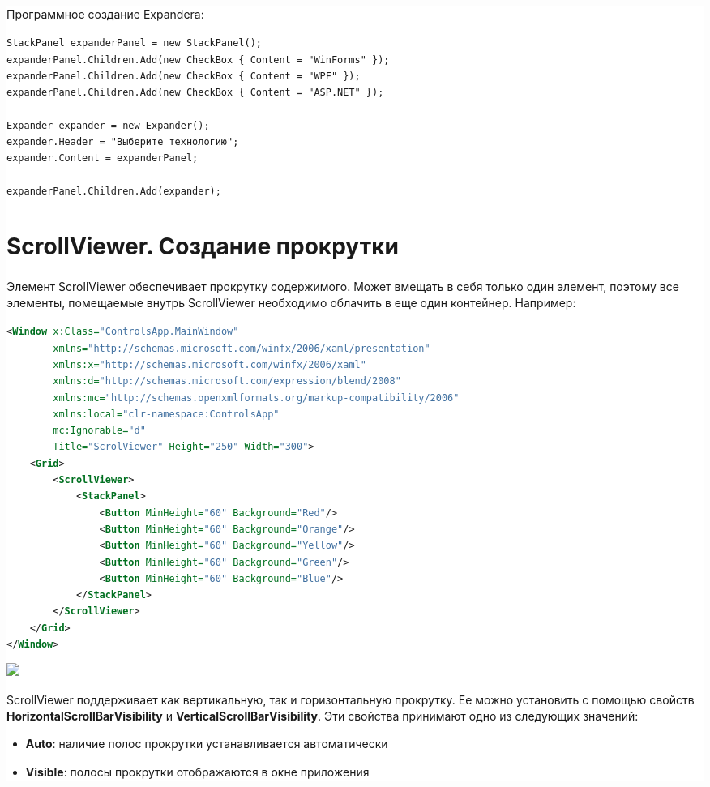 Программное создание Expandera:

```xml
StackPanel expanderPanel = new StackPanel();
expanderPanel.Children.Add(new CheckBox { Content = "WinForms" });
expanderPanel.Children.Add(new CheckBox { Content = "WPF" });
expanderPanel.Children.Add(new CheckBox { Content = "ASP.NET" });
 
Expander expander = new Expander();
expander.Header = "Выберите технологию";
expander.Content = expanderPanel;
 
expanderPanel.Children.Add(expander);
```

# ScrollViewer. Создание прокрутки

Элемент ScrollViewer обеспечивает прокрутку содержимого. Может вмещать в себя только один элемент, поэтому все элементы, помещаемые внутрь ScrollViewer необходимо облачить в еще один контейнер. Например:

```xml
<Window x:Class="ControlsApp.MainWindow"
        xmlns="http://schemas.microsoft.com/winfx/2006/xaml/presentation"
        xmlns:x="http://schemas.microsoft.com/winfx/2006/xaml"
        xmlns:d="http://schemas.microsoft.com/expression/blend/2008"
        xmlns:mc="http://schemas.openxmlformats.org/markup-compatibility/2006"
        xmlns:local="clr-namespace:ControlsApp"
        mc:Ignorable="d"
        Title="ScrolViewer" Height="250" Width="300">
    <Grid>
        <ScrollViewer>
            <StackPanel>
                <Button MinHeight="60" Background="Red"/>
                <Button MinHeight="60" Background="Orange"/>
                <Button MinHeight="60" Background="Yellow"/>
                <Button MinHeight="60" Background="Green"/>
                <Button MinHeight="60" Background="Blue"/>
            </StackPanel>
        </ScrollViewer>
    </Grid>
</Window>
```
![](https://metanit.com/sharp/wpf/pics/4.43.png)

ScrollViewer поддерживает как вертикальную, так и горизонтальную прокрутку. Ее можно установить с помощью свойств **HorizontalScrollBarVisibility** и **VerticalScrollBarVisibility**. Эти свойства принимают одно из следующих значений:

- **Auto**: наличие полос прокрутки устанавливается автоматически

- **Visible**: полосы прокрутки отображаются в окне приложения
